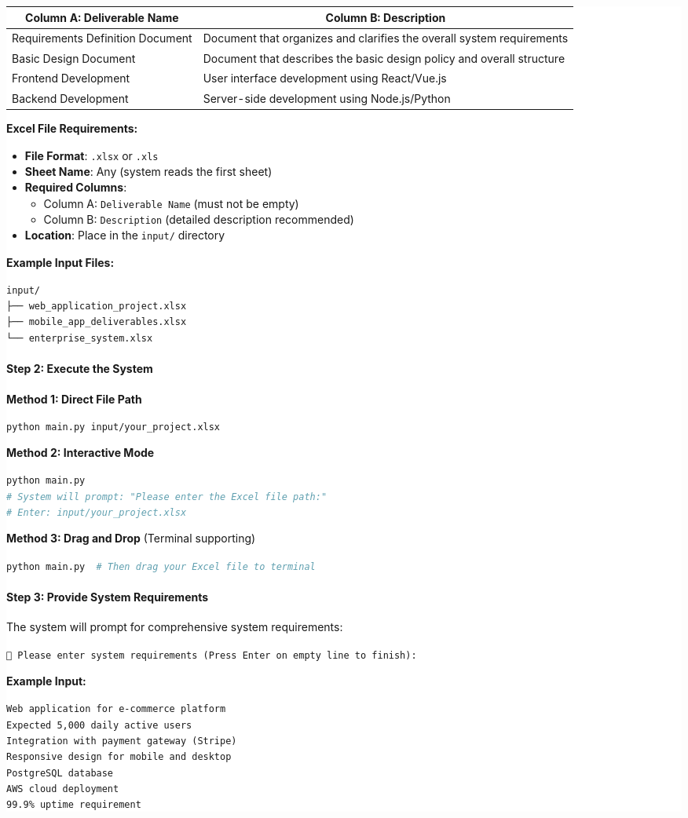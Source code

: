 | Column A: Deliverable Name | Column B: Description |
|---------------------------|----------------------|
| Requirements Definition Document | Document that organizes and clarifies the overall system requirements |
| Basic Design Document | Document that describes the basic design policy and overall structure |
| Frontend Development | User interface development using React/Vue.js |
| Backend Development | Server-side development using Node.js/Python |

**Excel File Requirements:**
- **File Format**: `.xlsx` or `.xls`
- **Sheet Name**: Any (system reads the first sheet)
- **Required Columns**: 
  - Column A: `Deliverable Name` (must not be empty)
  - Column B: `Description` (detailed description recommended)
- **Location**: Place in the `input/` directory

**Example Input Files:**
```bash
input/
├── web_application_project.xlsx
├── mobile_app_deliverables.xlsx
└── enterprise_system.xlsx
```

#### **Step 2: Execute the System**

**Method 1: Direct File Path**
```bash
python main.py input/your_project.xlsx
```

**Method 2: Interactive Mode**
```bash
python main.py
# System will prompt: "Please enter the Excel file path:"
# Enter: input/your_project.xlsx
```

**Method 3: Drag and Drop** (Terminal supporting)
```bash
python main.py  # Then drag your Excel file to terminal
```

#### **Step 3: Provide System Requirements**

The system will prompt for comprehensive system requirements:

```
📝 Please enter system requirements (Press Enter on empty line to finish):
```

**Example Input:**
```
Web application for e-commerce platform
Expected 5,000 daily active users  
Integration with payment gateway (Stripe)
Responsive design for mobile and desktop
PostgreSQL database
AWS cloud deployment
99.9% uptime requirement
```
